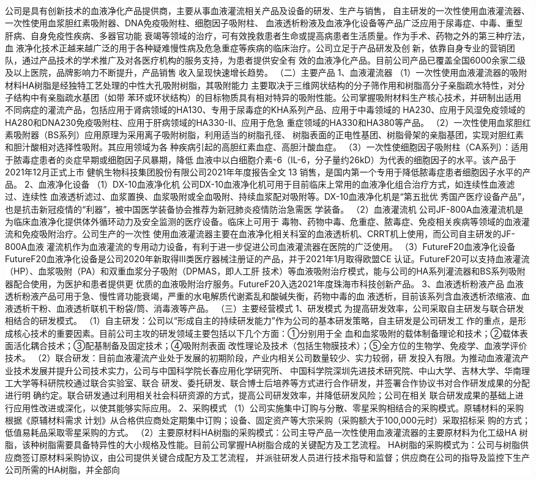 公司是具有创新技术的血液净化产品提供商，主要从事血液灌流相关产品及设备的研发、生产与销售，
自主研发的一次性使用血液灌流器、一次性使用血浆胆红素吸附器、DNA免疫吸附柱、细胞因子吸附柱、
血液透析粉液及血液净化设备等产品广泛应用于尿毒症、中毒、重型肝病、自身免疫性疾病、多器官功能
衰竭等领域的治疗，可有效挽救患者生命或提高病患者生活质量。作为手术、药物之外的第三种疗法，血
液净化技术正越来越广泛的用于各种疑难慢性病及危急重症等疾病的临床治疗。公司立足于产品研发及创
新，依靠自身专业的营销团队，通过产品技术的学术推广及对各医疗机构的服务支持，为患者提供安全有
效的血液净化产品。目前公司产品已覆盖全国6000余家二级及以上医院，品牌影响力不断提升，产品销售
收入呈现快速增长趋势。
（二）主要产品
1、血液灌流器
（1）一次性使用血液灌流器的吸附材料HA树脂是经独特工艺处理的中性大孔吸附树脂，其吸附能力
主要取决于三维网状结构的分子筛作用和树脂高分子亲脂疏水特性，对分子结构中有亲脂疏水基团（如带
苯环或环状结构）的目标物质具有相对特异的吸附性能。公司掌握吸附材料生产核心技术，并研制出适用
不同病症的灌流产品，包括应用于肾病领域的HA130、专用于尿毒症的KHA系列产品、应用于中毒领域的
HA230、应用于风湿免疫领域的HA280和DNA230免疫吸附柱、应用于肝病领域的HA330-II、应用于危急
重症领域的HA330和HA380等产品。
（2）一次性使用血浆胆红素吸附器（BS系列）应用原理为采用离子吸附树脂，利用适当的树脂孔径、
树脂表面的正电性基团、树脂骨架的亲脂基团，实现对胆红素和胆汁酸相对选择性吸附。其应用领域为各
种疾病引起的高胆红素血症、高胆汁酸血症。
（3）一次性使细胞因子吸附柱（CA系列）：适用于脓毒症患者的炎症早期或细胞因子风暴期，降低
血液中以白细胞介素-6（IL-6，分子量约26kD）为代表的细胞因子的水平。该产品于2021年12月正式上市
健帆生物科技集团股份有限公司2021年年度报告全文
13
销售，是国内第一个专用于降低脓毒症患者细胞因子水平的产品。
2、血液净化设备
（1）DX-10血液净化机
公司DX-10血液净化机可用于目前临床上常用的血液净化组合治疗方式，如连续性血液滤过、连续性
血液透析滤过、血浆置换、血浆吸附或全血吸附、持续血浆配对吸附等。DX-10血液净化机是“第五批优
秀国产医疗设备产品”，也是抗击新冠疫情的“利器”，被中国医学装备协会推荐为新冠肺炎疫情防治急需医
学装备。
（2）血液灌流机
公司JF-800A血液灌流机是为临床血液净化提供体外循环动力及安全监测的医疗设备。临床上可用于
毒物、药物中毒、危重症、脓毒症、免疫相关疾病等领域的血液灌流和免疫吸附治疗。公司生产的一次性
使用血液灌流器主要在血液净化相关科室的血液透析机、CRRT机上使用，而公司自主研发的JF-800A血液
灌流机作为血液灌流的专用动力设备，有利于进一步促进公司血液灌流器在医院的广泛使用。
（3）FutureF20血液净化设备
FutureF20血液净化设备是公司2020年新取得III类医疗器械注册证的产品，并于2021年1月取得欧盟CE
认证。FutureF20可以支持血液灌流（HP）、血浆吸附（PA）和双重血浆分子吸附（DPMAS，即人工肝
技术）等血液吸附治疗模式，能与公司的HA系列灌流器和BS系列吸附器配合使用，为医护和患者提供更
优质的血液吸附治疗服务。FutureF20入选2021年度珠海市科技创新产品。
3、血液透析粉液产品
血液透析粉液产品可用于急、慢性肾功能衰竭，严重的水电解质代谢紊乱和酸碱失衡，药物中毒的血
液透析，目前该系列含血液透析浓缩液、血液透析干粉、血液透析联机干粉袋/筒、消毒液等产品。
（三）主要经营模式
1、研发模式
为提高研发效率，公司采取自主研发与联合研发相结合的研发模式。
（1）自主研发：公司以“形成自主的持续研发能力”作为公司的基本研发策略，自主研发是公司研发工
作的重点，是形成核心技术的重要因素。目前公司主攻的研发领域主要包括以下几个方面：①分别用于全
血和血浆吸附的载体制备理论和技术；②载体表面活化耦合技术；③配基制备及固定技术；④吸附剂表面
改性理论及技术（包括生物膜技术）；⑤全方位的生物学、免疫学、血液学评价技术。
（2）联合研发：目前血液灌流产业处于发展的初期阶段，产业内相关公司数量较少、实力较弱，研
发投入有限。为推动血液灌流产业技术发展并提升公司技术实力，公司与中国科学院长春应用化学研究所、
中国科学院深圳先进技术研究院、中山大学、吉林大学、华南理工大学等科研院校通过联合实验室、联合
研发、委托研发、联合博士后培养等方式进行合作研发，并签署合作协议书对合作研发成果的分配进行明
确约定。联合研发通过利用相关社会科研资源的方式，提高公司研发效率，并降低研发风险；公司在相关
联合研发成果的基础上进行应用性改进或深化，以使其能够实际应用。
2、采购模式
（1）公司实施集中订购与分散、零星采购相结合的采购模式。原辅材料的采购根据《原辅材料需求
计划》从合格供应商处定期集中订购；设备、固定资产等大宗采购（采购额大于100,000元时）采取招标采
购的方式；低值易耗品采取零星采购的方式。
（2）主要原材料HA树脂的采购模式：公司主导产品一次性使用血液灌流器的主要原材料为化工级HA
树脂，该种树脂需要具备特异性的大小规格及性能。目前公司掌握HA树脂合成的关键配方及工艺流程。
HA树脂的采购模式为：公司与树脂供应商签订原材料采购协议，由公司提供关键合成配方及工艺流程，
并派驻研发人员进行技术指导和监督；供应商在公司的指导及监控下生产公司所需的HA树脂，并全部向